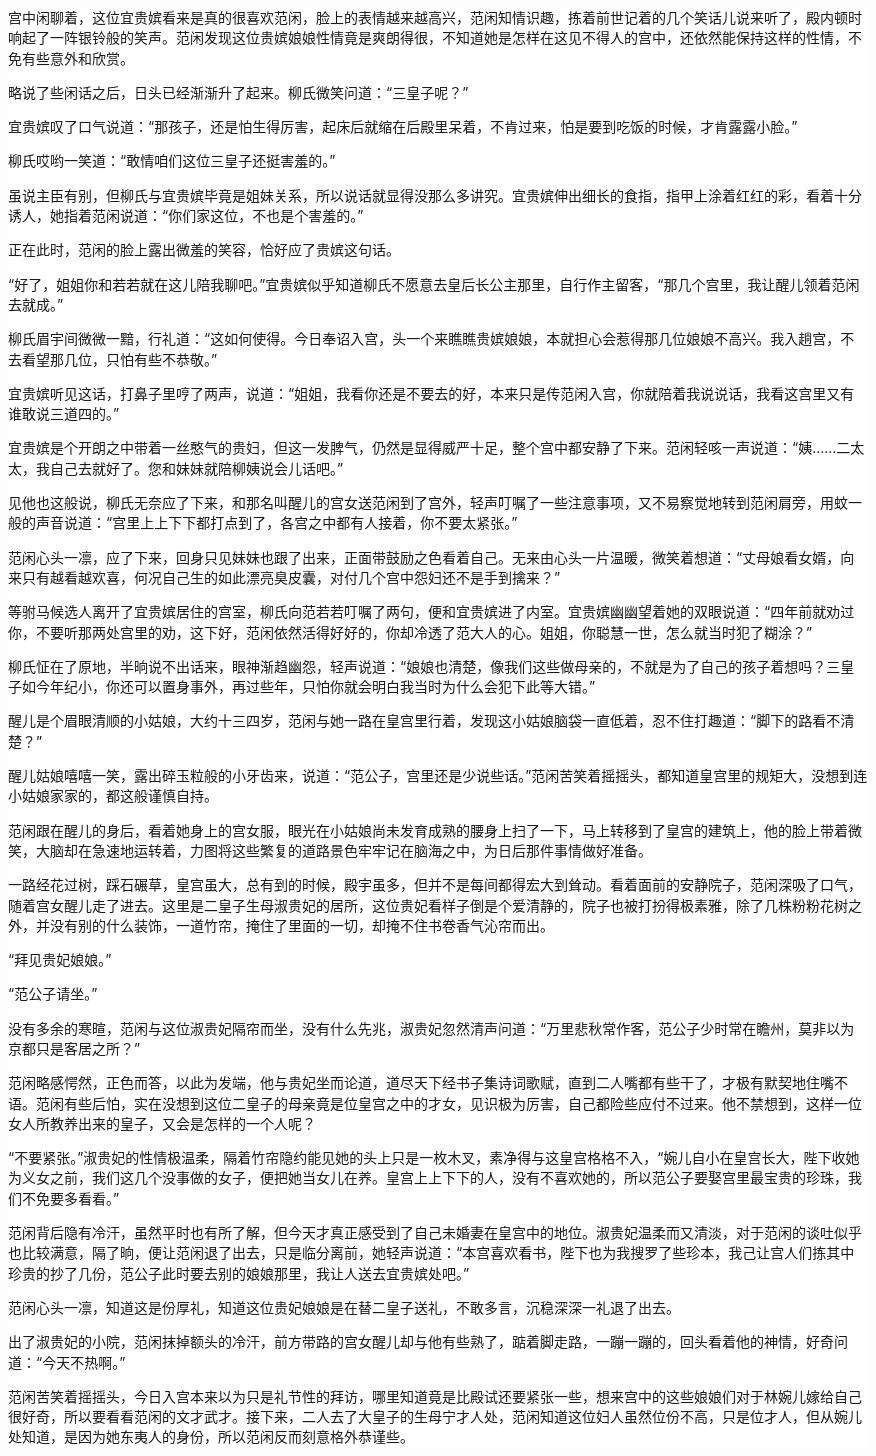 宫中闲聊着，这位宜贵嫔看来是真的很喜欢范闲，脸上的表情越来越高兴，范闲知情识趣，拣着前世记着的几个笑话儿说来听了，殿内顿时响起了一阵银铃般的笑声。范闲发现这位贵嫔娘娘性情竟是爽朗得很，不知道她是怎样在这见不得人的宫中，还依然能保持这样的性情，不免有些意外和欣赏。

略说了些闲话之后，日头已经渐渐升了起来。柳氏微笑问道：“三皇子呢？”

宜贵嫔叹了口气说道：“那孩子，还是怕生得厉害，起床后就缩在后殿里呆着，不肯过来，怕是要到吃饭的时候，才肯露露小脸。”

柳氏哎哟一笑道：“敢情咱们这位三皇子还挺害羞的。”

虽说主臣有别，但柳氏与宜贵嫔毕竟是姐妹关系，所以说话就显得没那么多讲究。宜贵嫔伸出细长的食指，指甲上涂着红红的彩，看着十分诱人，她指着范闲说道：“你们家这位，不也是个害羞的。”

正在此时，范闲的脸上露出微羞的笑容，恰好应了贵嫔这句话。

“好了，姐姐你和若若就在这儿陪我聊吧。”宜贵嫔似乎知道柳氏不愿意去皇后长公主那里，自行作主留客，“那几个宫里，我让醒儿领着范闲去就成。”

柳氏眉宇间微微一黯，行礼道：“这如何使得。今日奉诏入宫，头一个来瞧瞧贵嫔娘娘，本就担心会惹得那几位娘娘不高兴。我入趟宫，不去看望那几位，只怕有些不恭敬。”

宜贵嫔听见这话，打鼻子里哼了两声，说道：“姐姐，我看你还是不要去的好，本来只是传范闲入宫，你就陪着我说说话，我看这宫里又有谁敢说三道四的。”

宜贵嫔是个开朗之中带着一丝憨气的贵妇，但这一发脾气，仍然是显得威严十足，整个宫中都安静了下来。范闲轻咳一声说道：“姨……二太太，我自己去就好了。您和妹妹就陪柳姨说会儿话吧。”

见他也这般说，柳氏无奈应了下来，和那名叫醒儿的宫女送范闲到了宫外，轻声叮嘱了一些注意事项，又不易察觉地转到范闲肩旁，用蚊一般的声音说道：“宫里上上下下都打点到了，各宫之中都有人接着，你不要太紧张。”

范闲心头一凛，应了下来，回身只见妹妹也跟了出来，正面带鼓励之色看着自己。无来由心头一片温暖，微笑着想道：“丈母娘看女婿，向来只有越看越欢喜，何况自己生的如此漂亮臭皮囊，对付几个宫中怨妇还不是手到擒来？”

等驸马候选人离开了宜贵嫔居住的宫室，柳氏向范若若叮嘱了两句，便和宜贵嫔进了内室。宜贵嫔幽幽望着她的双眼说道：“四年前就劝过你，不要听那两处宫里的劝，这下好，范闲依然活得好好的，你却冷透了范大人的心。姐姐，你聪慧一世，怎么就当时犯了糊涂？”

柳氏怔在了原地，半晌说不出话来，眼神渐趋幽怨，轻声说道：“娘娘也清楚，像我们这些做母亲的，不就是为了自己的孩子着想吗？三皇子如今年纪小，你还可以置身事外，再过些年，只怕你就会明白我当时为什么会犯下此等大错。”

醒儿是个眉眼清顺的小姑娘，大约十三四岁，范闲与她一路在皇宫里行着，发现这小姑娘脑袋一直低着，忍不住打趣道：“脚下的路看不清楚？”

醒儿姑娘嘻嘻一笑，露出碎玉粒般的小牙齿来，说道：“范公子，宫里还是少说些话。”范闲苦笑着摇摇头，都知道皇宫里的规矩大，没想到连小姑娘家家的，都这般谨慎自持。

范闲跟在醒儿的身后，看着她身上的宫女服，眼光在小姑娘尚未发育成熟的腰身上扫了一下，马上转移到了皇宫的建筑上，他的脸上带着微笑，大脑却在急速地运转着，力图将这些繁复的道路景色牢牢记在脑海之中，为日后那件事情做好准备。

一路经花过树，踩石碾草，皇宫虽大，总有到的时候，殿宇虽多，但并不是每间都得宏大到耸动。看着面前的安静院子，范闲深吸了口气，随着宫女醒儿走了进去。这里是二皇子生母淑贵妃的居所，这位贵妃看样子倒是个爱清静的，院子也被打扮得极素雅，除了几株粉粉花树之外，并没有别的什么装饰，一道竹帘，掩住了里面的一切，却掩不住书卷香气沁帘而出。

“拜见贵妃娘娘。”

“范公子请坐。”

没有多余的寒暄，范闲与这位淑贵妃隔帘而坐，没有什么先兆，淑贵妃忽然清声问道：“万里悲秋常作客，范公子少时常在瞻州，莫非以为京都只是客居之所？”

范闲略感愕然，正色而答，以此为发端，他与贵妃坐而论道，道尽天下经书子集诗词歌赋，直到二人嘴都有些干了，才极有默契地住嘴不语。范闲有些后怕，实在没想到这位二皇子的母亲竟是位皇宫之中的才女，见识极为厉害，自己都险些应付不过来。他不禁想到，这样一位女人所教养出来的皇子，又会是怎样的一个人呢？

“不要紧张。”淑贵妃的性情极温柔，隔着竹帘隐约能见她的头上只是一枚木叉，素净得与这皇宫格格不入，“婉儿自小在皇宫长大，陛下收她为义女之前，我们这几个没事做的女子，便把她当女儿在养。皇宫上上下下的人，没有不喜欢她的，所以范公子要娶宫里最宝贵的珍珠，我们不免要多看看。”

范闲背后隐有冷汗，虽然平时也有所了解，但今天才真正感受到了自己未婚妻在皇宫中的地位。淑贵妃温柔而又清淡，对于范闲的谈吐似乎也比较满意，隔了晌，便让范闲退了出去，只是临分离前，她轻声说道：“本宫喜欢看书，陛下也为我搜罗了些珍本，我己让宫人们拣其中珍贵的抄了几份，范公子此时要去别的娘娘那里，我让人送去宜贵嫔处吧。”

范闲心头一凛，知道这是份厚礼，知道这位贵妃娘娘是在替二皇子送礼，不敢多言，沉稳深深一礼退了出去。

出了淑贵妃的小院，范闲抹掉额头的冷汗，前方带路的宫女醒儿却与他有些熟了，踮着脚走路，一蹦一蹦的，回头看着他的神情，好奇问道：“今天不热啊。”

范闲苦笑着摇摇头，今日入宫本来以为只是礼节性的拜访，哪里知道竟是比殿试还要紧张一些，想来宫中的这些娘娘们对于林婉儿嫁给自己很好奇，所以要看看范闲的文才武才。接下来，二人去了大皇子的生母宁才人处，范闲知道这位妇人虽然位份不高，只是位才人，但从婉儿处知道，是因为她东夷人的身份，所以范闲反而刻意格外恭谨些。
